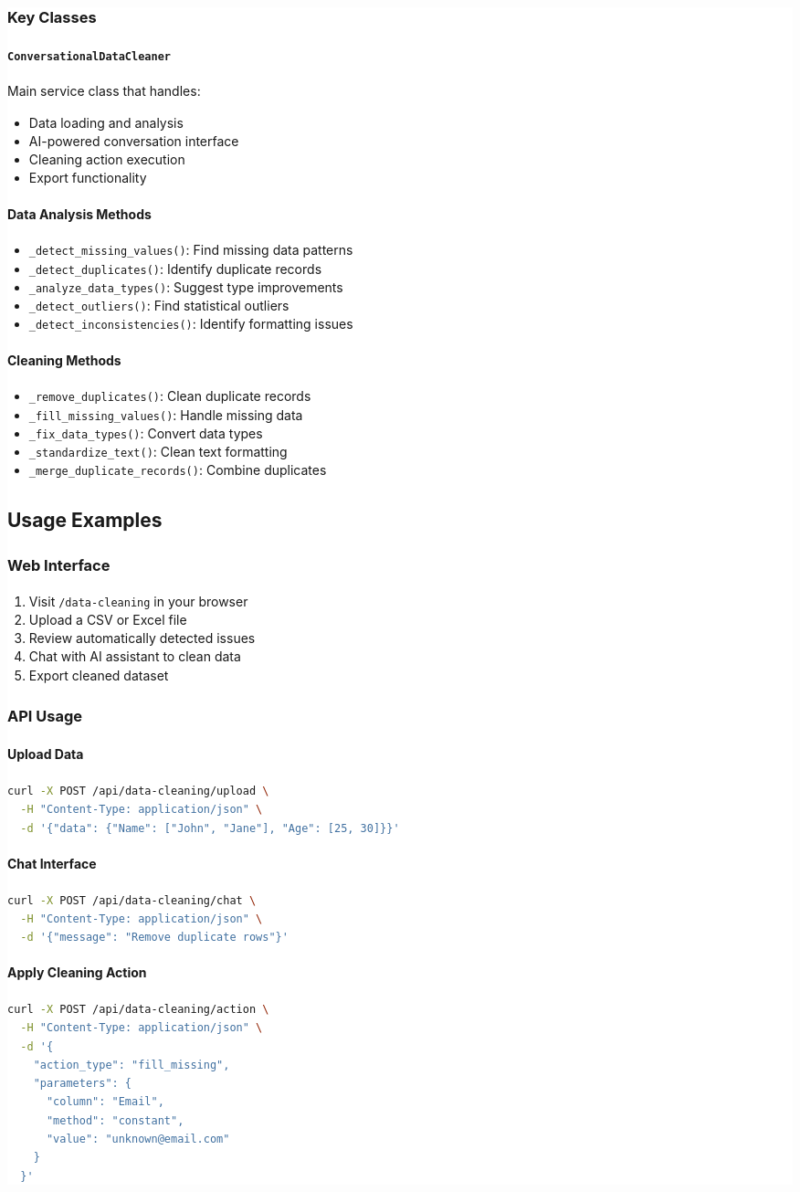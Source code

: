 ### Key Classes

#### `ConversationalDataCleaner`
Main service class that handles:
- Data loading and analysis
- AI-powered conversation interface
- Cleaning action execution
- Export functionality

#### Data Analysis Methods
- `_detect_missing_values()`: Find missing data patterns
- `_detect_duplicates()`: Identify duplicate records
- `_analyze_data_types()`: Suggest type improvements
- `_detect_outliers()`: Find statistical outliers
- `_detect_inconsistencies()`: Identify formatting issues

#### Cleaning Methods
- `_remove_duplicates()`: Clean duplicate records
- `_fill_missing_values()`: Handle missing data
- `_fix_data_types()`: Convert data types
- `_standardize_text()`: Clean text formatting
- `_merge_duplicate_records()`: Combine duplicates

## Usage Examples

### Web Interface
1. Visit `/data-cleaning` in your browser
2. Upload a CSV or Excel file
3. Review automatically detected issues
4. Chat with AI assistant to clean data
5. Export cleaned dataset

### API Usage

#### Upload Data
```bash
curl -X POST /api/data-cleaning/upload \
  -H "Content-Type: application/json" \
  -d '{"data": {"Name": ["John", "Jane"], "Age": [25, 30]}}'
```

#### Chat Interface
```bash
curl -X POST /api/data-cleaning/chat \
  -H "Content-Type: application/json" \
  -d '{"message": "Remove duplicate rows"}'
```

#### Apply Cleaning Action
```bash
curl -X POST /api/data-cleaning/action \
  -H "Content-Type: application/json" \
  -d '{
    "action_type": "fill_missing",
    "parameters": {
      "column": "Email", 
      "method": "constant", 
      "value": "unknown@email.com"
    }
  }'
```

